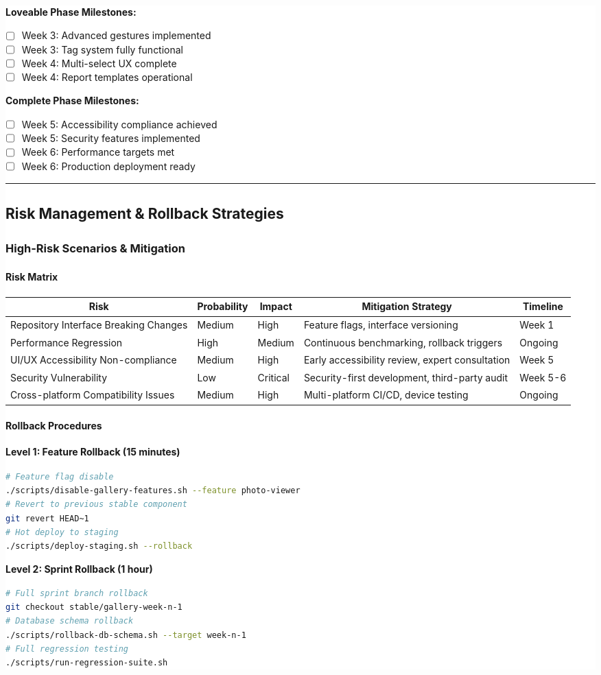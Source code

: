 **Loveable Phase Milestones:**
- [ ] Week 3: Advanced gestures implemented
- [ ] Week 3: Tag system fully functional
- [ ] Week 4: Multi-select UX complete
- [ ] Week 4: Report templates operational

**Complete Phase Milestones:**
- [ ] Week 5: Accessibility compliance achieved
- [ ] Week 5: Security features implemented
- [ ] Week 6: Performance targets met
- [ ] Week 6: Production deployment ready

---

## Risk Management & Rollback Strategies

### High-Risk Scenarios & Mitigation

#### Risk Matrix

| Risk | Probability | Impact | Mitigation Strategy | Timeline |
|------|-------------|---------|-------------------|----------|
| Repository Interface Breaking Changes | Medium | High | Feature flags, interface versioning | Week 1 |
| Performance Regression | High | Medium | Continuous benchmarking, rollback triggers | Ongoing |
| UI/UX Accessibility Non-compliance | Medium | High | Early accessibility review, expert consultation | Week 5 |
| Security Vulnerability | Low | Critical | Security-first development, third-party audit | Week 5-6 |
| Cross-platform Compatibility Issues | Medium | High | Multi-platform CI/CD, device testing | Ongoing |

#### Rollback Procedures

**Level 1: Feature Rollback (15 minutes)**
```bash
# Feature flag disable
./scripts/disable-gallery-features.sh --feature photo-viewer
# Revert to previous stable component
git revert HEAD~1
# Hot deploy to staging
./scripts/deploy-staging.sh --rollback
```

**Level 2: Sprint Rollback (1 hour)**
```bash
# Full sprint branch rollback
git checkout stable/gallery-week-n-1
# Database schema rollback
./scripts/rollback-db-schema.sh --target week-n-1  
# Full regression testing
./scripts/run-regression-suite.sh
```
